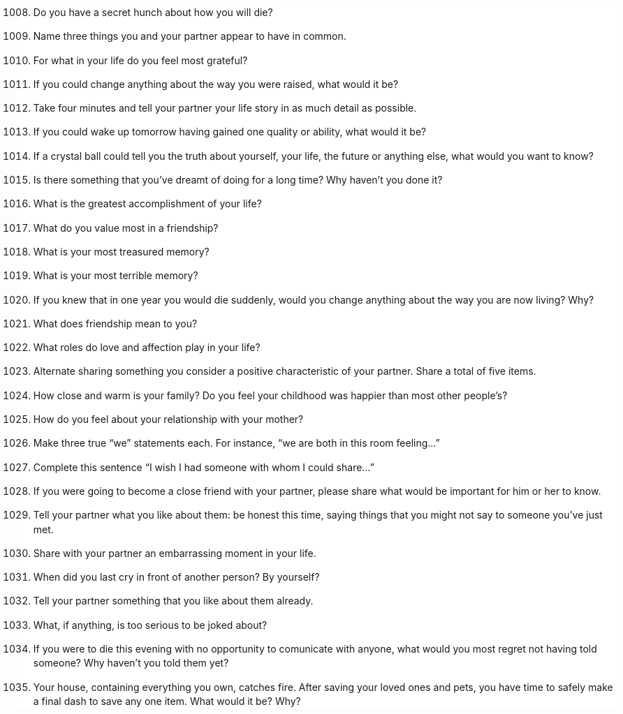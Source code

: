 1008. Do you have a secret hunch about how you will die?

1009. Name three things you and your partner appear to have in common.

1010. For what in your life do you feel most grateful?

1011. If you could change anything about the way you were raised, what would it be?

1012. Take four minutes and tell your partner your life story in as much detail as possible.

1013. If you could wake up tomorrow having gained one quality or ability, what would it be?

1014. If a crystal ball could tell you the truth about yourself, your life, the future or anything else, what would you want to know?

1015. Is there something that you’ve dreamt of doing for a long time? Why haven’t you done it?

1016. What is the greatest accomplishment of your life?

1017. What do you value most in a friendship?

1018. What is your most treasured memory?

1019. What is your most terrible memory?

1020. If you knew that in one year you would die suddenly, would you change anything about the way you are now living? Why?

1021. What does friendship mean to you?

1022. What roles do love and affection play in your life?

1023. Alternate sharing something you consider a positive characteristic of your partner. Share a total of five items.

1024. How close and warm is your family? Do you feel your childhood was happier than most other people’s?

1025. How do you feel about your relationship with your mother?

1026. Make three true “we” statements each. For instance, “we are both in this room feeling…”

1027. Complete this sentence “I wish I had someone with whom I could share…”

1028. If you were going to become a close friend with your partner, please share what would be important for him or her to know.

1029. Tell your partner what you like about them: be honest this time, saying things that you might not say to someone you’ve just met.

1030. Share with your partner an embarrassing moment in your life.

1031. When did you last cry in front of another person? By yourself?

1032. Tell your partner something that you like about them already.

1033. What, if anything, is too serious to be joked about?

1034. If you were to die this evening with no opportunity to comunicate with anyone, what would you most regret not having told someone? Why haven’t you told them yet?

1035. Your house, containing everything you own, catches fire. After saving your loved ones and pets, you have time to safely make a final dash to save any one item. What would it be? Why?
